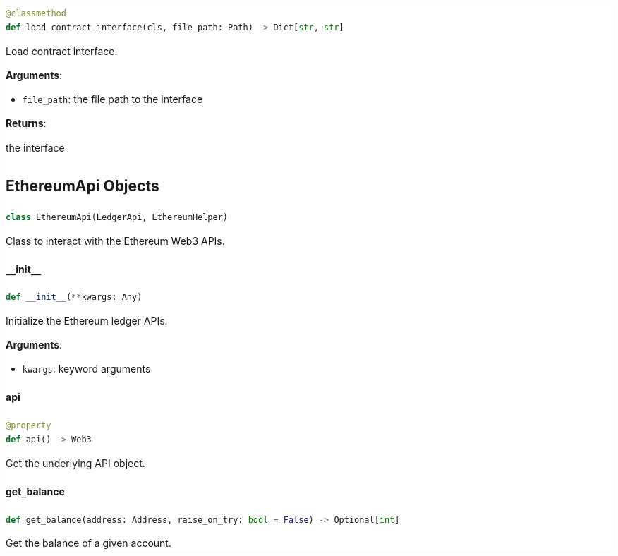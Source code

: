 ```python
@classmethod
def load_contract_interface(cls, file_path: Path) -> Dict[str, str]
```

Load contract interface.

**Arguments**:

- `file_path`: the file path to the interface

**Returns**:

the interface

<a id="plugins.aea-ledger-ethereum.aea_ledger_ethereum.ethereum.EthereumApi"></a>

## EthereumApi Objects

```python
class EthereumApi(LedgerApi, EthereumHelper)
```

Class to interact with the Ethereum Web3 APIs.

<a id="plugins.aea-ledger-ethereum.aea_ledger_ethereum.ethereum.EthereumApi.__init__"></a>

#### `__`init`__`

```python
def __init__(**kwargs: Any)
```

Initialize the Ethereum ledger APIs.

**Arguments**:

- `kwargs`: keyword arguments

<a id="plugins.aea-ledger-ethereum.aea_ledger_ethereum.ethereum.EthereumApi.api"></a>

#### api

```python
@property
def api() -> Web3
```

Get the underlying API object.

<a id="plugins.aea-ledger-ethereum.aea_ledger_ethereum.ethereum.EthereumApi.get_balance"></a>

#### get`_`balance

```python
def get_balance(address: Address, raise_on_try: bool = False) -> Optional[int]
```

Get the balance of a given account.

<a id="plugins.aea-ledger-ethereum.aea_ledger_ethereum.ethereum.EthereumApi.get_state"></a>

